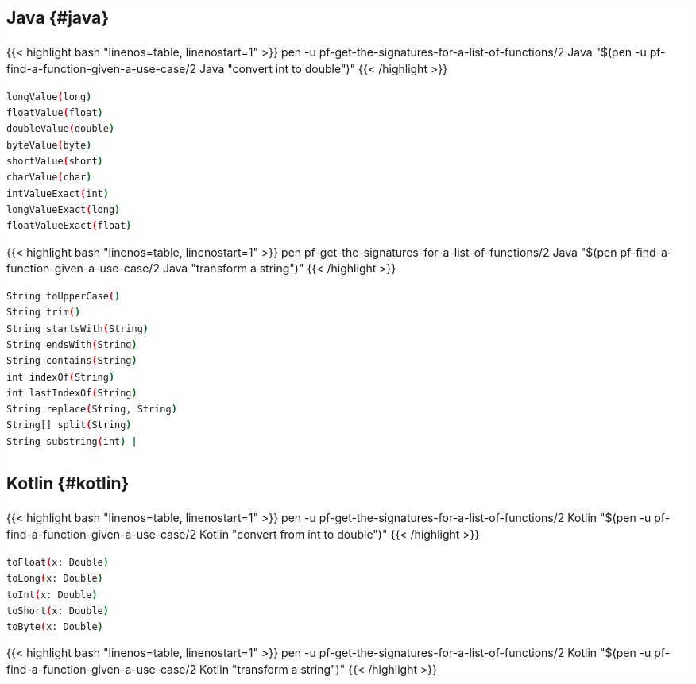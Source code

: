 
## Java {#java}

{{< highlight bash "linenos=table, linenostart=1" >}}
pen -u pf-get-the-signatures-for-a-list-of-functions/2 Java "$(pen -u pf-find-a-function-given-a-use-case/2 Java "convert int to double")"
{{< /highlight >}}

```bash
longValue(long)
floatValue(float)
doubleValue(double)
byteValue(byte)
shortValue(short)
charValue(char)
intValueExact(int)
longValueExact(long)
floatValueExact(float)
```

{{< highlight bash "linenos=table, linenostart=1" >}}
pen pf-get-the-signatures-for-a-list-of-functions/2 Java "$(pen pf-find-a-function-given-a-use-case/2 Java "transform a string")"
{{< /highlight >}}

```bash
String toUpperCase()
String trim()
String startsWith(String)
String endsWith(String)
String contains(String)
int indexOf(String)
int lastIndexOf(String)
String replace(String, String)
String[] split(String)
String substring(int) |
```


## Kotlin {#kotlin}

{{< highlight bash "linenos=table, linenostart=1" >}}
pen -u pf-get-the-signatures-for-a-list-of-functions/2 Kotlin "$(pen -u pf-find-a-function-given-a-use-case/2 Kotlin "convert from int to double")"
{{< /highlight >}}

```bash
toFloat(x: Double)
toLong(x: Double)
toInt(x: Double)
toShort(x: Double)
toByte(x: Double)
```

{{< highlight bash "linenos=table, linenostart=1" >}}
pen -u pf-get-the-signatures-for-a-list-of-functions/2 Kotlin "$(pen -u pf-find-a-function-given-a-use-case/2 Kotlin "transform a string")"
{{< /highlight >}}
